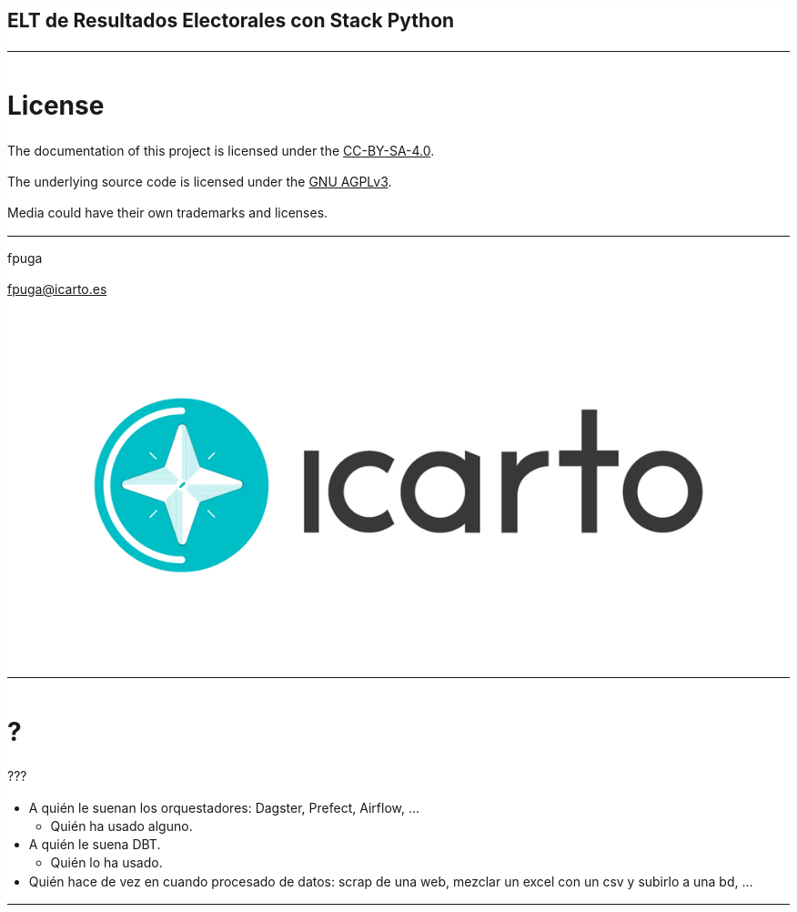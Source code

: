 ## ELT de Resultados Electorales con Stack Python

---

# License

The documentation of this project is licensed under the [CC-BY-SA-4.0](https://choosealicense.com/licenses/cc-by-sa-4.0/).

The underlying source code is licensed under the [GNU AGPLv3](https://choosealicense.com/licenses/agpl-3.0/).

Media could have their own trademarks and licenses.

---

fpuga

fpuga@icarto.es

![logo iCarto](./images/190798_logotipo-icarto-normal.png)

---

# ?

???

-   A quién le suenan los orquestadores: Dagster, Prefect, Airflow, ...
    -   Quién ha usado alguno.
-   A quién le suena DBT.
    -   Quién lo ha usado.
-   Quién hace de vez en cuando procesado de datos: scrap de una web, mezclar un excel con un csv y subirlo a una bd, ...

---